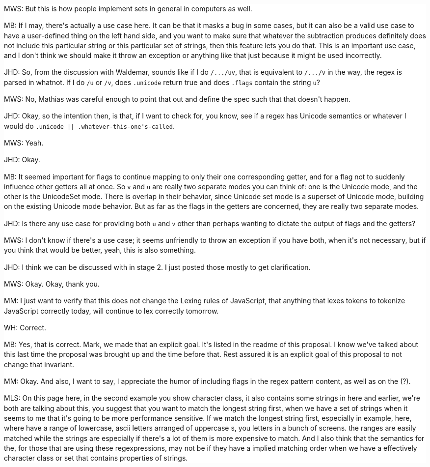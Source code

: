 MWS: But this is how people implement sets in general in computers as well.

MB: If I may, there's actually a use case here. It can be that it masks a bug in some cases, but it can also be a valid use case to have a user-defined thing on the left hand side, and you want to make sure that whatever the subtraction produces definitely does not include this particular string or this particular set of strings, then this feature lets you do that. This is an important use case, and I don't think we should make it throw an exception or anything like that just because it might be used incorrectly.

JHD: So, from the discussion with Waldemar, sounds like if I do `/.../uv`, that is equivalent to `/.../v` in the way, the regex is parsed in whatnot. If I do `/u` or `/v`, does `.unicode` return true and does `.flags` contain the string `u`?

MWS: No, Mathias was careful enough to point that out and define the spec such that that doesn't happen.

JHD: Okay, so the intention then, is that, if I want to check for, you know, see if a regex has Unicode semantics or whatever I would do `.unicode || .whatever-this-one's-called`.

MWS: Yeah.

JHD: Okay.

MB: It seemed important for flags to continue mapping to only their one corresponding getter, and for a flag not to suddenly influence other getters all at once. So `v` and `u` are really two separate modes you can think of: one is the Unicode mode, and the other is the UnicodeSet mode. There is overlap in their behavior, since Unicode set mode is a superset of Unicode mode, building on the existing Unicode mode behavior. But as far as the flags in the getters are concerned, they are really two separate modes.

JHD: Is there any use case for providing both `u` and `v` other than perhaps wanting to dictate the output of flags and the getters?

MWS: I don't know if there's a use case; it seems unfriendly to throw an exception if you have both, when it's not necessary, but if you think that would be better, yeah, this is also something.

JHD: I think we can be discussed with in stage 2. I just posted those mostly to get clarification.

MWS: Okay. Okay, thank you.

MM: I just want to verify that this does not change the Lexing rules of JavaScript, that anything that lexes tokens to tokenize JavaScript correctly today, will continue to lex correctly tomorrow.

WH: Correct.

MB: Yes, that is correct. Mark, we made that an explicit goal. It's listed in the readme of this proposal. I know we've talked about this last time the proposal was brought up and the time before that. Rest assured it is an explicit goal of this proposal to not change that invariant.

MM: Okay. And also, I want to say, I appreciate the humor of including flags in the regex pattern content, as well as on the (?).

MLS: On this page here, in the second example you show character class, it also contains some strings in here and earlier, we're both are talking about this, you suggest that you want to match the longest string first, when we have a set of strings when it seems to me that it's going to be more performance sensitive. If we match the longest string first, especially in example, here, where have a range of lowercase, ascii letters arranged of uppercase s, you letters in a bunch of screens. the ranges are easily matched while the strings are especially if there's a lot of them is more expensive to match. And I also think that the semantics for the, for those that are using these regexpressions, may not be if they have a implied matching order when we have a effectively character class or set that contains properties of strings.
